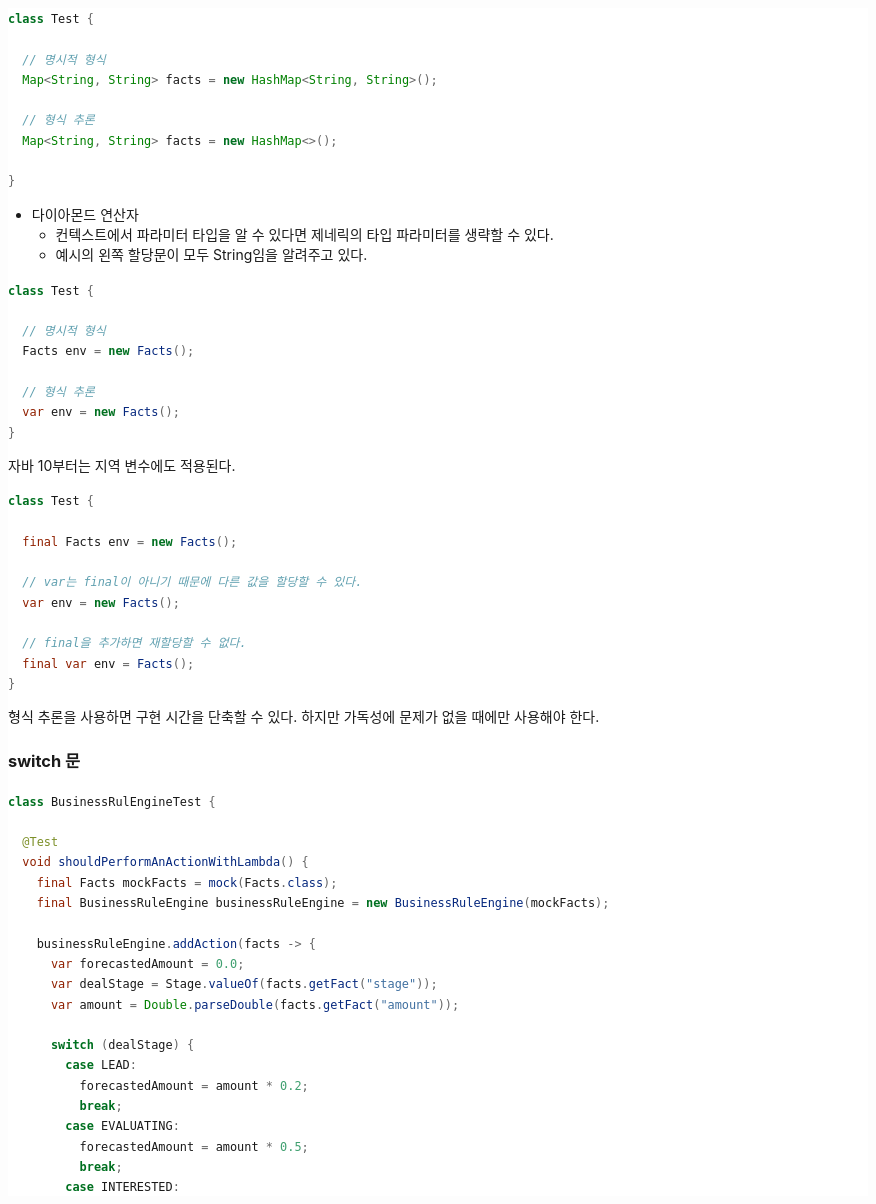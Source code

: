 ```java
class Test {

  // 명시적 형식
  Map<String, String> facts = new HashMap<String, String>();

  // 형식 추론
  Map<String, String> facts = new HashMap<>();

}
```

* 다이아몬드 연산자
  * 컨텍스트에서 파라미터 타입을 알 수 있다면 제네릭의 타입 파라미터를 생략할 수 있다.
  * 예시의 왼쪽 할당문이 모두 String임을 알려주고 있다.

```java
class Test {

  // 명시적 형식
  Facts env = new Facts();

  // 형식 추론
  var env = new Facts();
}
```

자바 10부터는 지역 변수에도 적용된다.

```java
class Test {

  final Facts env = new Facts();

  // var는 final이 아니기 때문에 다른 값을 할당할 수 있다.
  var env = new Facts();

  // final을 추가하면 재할당할 수 없다.
  final var env = Facts();
}
```

형식 추론을 사용하면 구현 시간을 단축할 수 있다. 하지만 가독성에 문제가 없을 때에만 사용해야 한다.

### switch 문

```java
class BusinessRulEngineTest {

  @Test
  void shouldPerformAnActionWithLambda() {
    final Facts mockFacts = mock(Facts.class);
    final BusinessRuleEngine businessRuleEngine = new BusinessRuleEngine(mockFacts);

    businessRuleEngine.addAction(facts -> {
      var forecastedAmount = 0.0;
      var dealStage = Stage.valueOf(facts.getFact("stage"));
      var amount = Double.parseDouble(facts.getFact("amount"));

      switch (dealStage) {
        case LEAD:
          forecastedAmount = amount * 0.2;
          break;
        case EVALUATING:
          forecastedAmount = amount * 0.5;
          break;
        case INTERESTED:
```